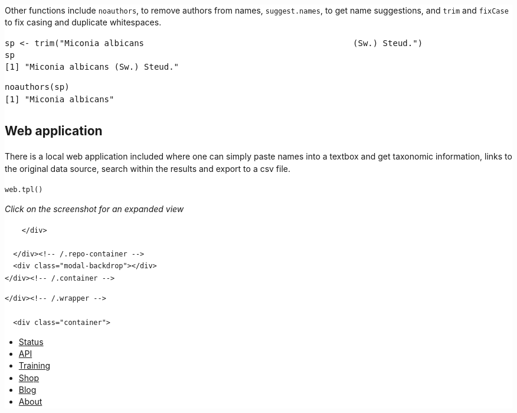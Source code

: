 <p>Other functions include <code>noauthors</code>, to remove authors from names, <code>suggest.names</code>, to get name suggestions, and <code>trim</code> and <code>fixCase</code> to fix casing and duplicate whitespaces.</p>

<div class="highlight highlight-coffee"><pre>sp <span class="pl-k">&lt;-</span> trim(<span class="pl-s"><span class="pl-pds">"</span>Miconia albicans                                          (Sw.) Steud.<span class="pl-pds">"</span></span>)
sp
[<span class="pl-c1">1</span>] <span class="pl-s"><span class="pl-pds">"</span>Miconia albicans (Sw.) Steud.<span class="pl-pds">"</span></span></pre></div>

<div class="highlight highlight-coffee"><pre>noauthors(sp)
[<span class="pl-c1">1</span>] <span class="pl-s"><span class="pl-pds">"</span>Miconia albicans<span class="pl-pds">"</span></span></pre></div>

<h2>
<a id="user-content-web-application" class="anchor" href="#web-application" aria-hidden="true"><span class="octicon octicon-link"></span></a>Web application</h2>

<p>There is a local web application included where one can simply paste names into a textbox and get taxonomic information, links to the original data source, search within the results and export to a csv file.</p>

<pre><code>web.tpl()
</code></pre>

<p><em>Click on the screenshot for an expanded view</em>
<a href="https://camo.githubusercontent.com/d6e3ff299001e9ce955a54b1a2bebd4fc0132a9d/687474703a2f2f692e696d6775722e636f6d2f4b6a6262396e782e706e67" target="_blank"><img src="https://camo.githubusercontent.com/d6e3ff299001e9ce955a54b1a2bebd4fc0132a9d/687474703a2f2f692e696d6775722e636f6d2f4b6a6262396e782e706e67" alt="" data-canonical-src="http://i.imgur.com/Kjbb9nx.png" style="max-width:100%;"></a></p>
</article>
  </div>

</div>

<a href="#jump-to-line" rel="facebox[.linejump]" data-hotkey="l" style="display:none">Jump to Line</a>
<div id="jump-to-line" style="display:none">
  <form accept-charset="UTF-8" class="js-jump-to-line-form">
    <input class="linejump-input js-jump-to-line-field" type="text" placeholder="Jump to line&hellip;" autofocus>
    <button type="submit" class="btn">Go</button>
  </form>
</div>

        </div>

      </div><!-- /.repo-container -->
      <div class="modal-backdrop"></div>
    </div><!-- /.container -->
  </div>


    </div><!-- /.wrapper -->

      <div class="container">
  <div class="site-footer" role="contentinfo">
    <ul class="site-footer-links right">
        <li><a href="https://status.github.com/" data-ga-click="Footer, go to status, text:status">Status</a></li>
      <li><a href="https://developer.github.com" data-ga-click="Footer, go to api, text:api">API</a></li>
      <li><a href="https://training.github.com" data-ga-click="Footer, go to training, text:training">Training</a></li>
      <li><a href="https://shop.github.com" data-ga-click="Footer, go to shop, text:shop">Shop</a></li>
        <li><a href="https://github.com/blog" data-ga-click="Footer, go to blog, text:blog">Blog</a></li>
        <li><a href="https://github.com/about" data-ga-click="Footer, go to about, text:about">About</a></li>
